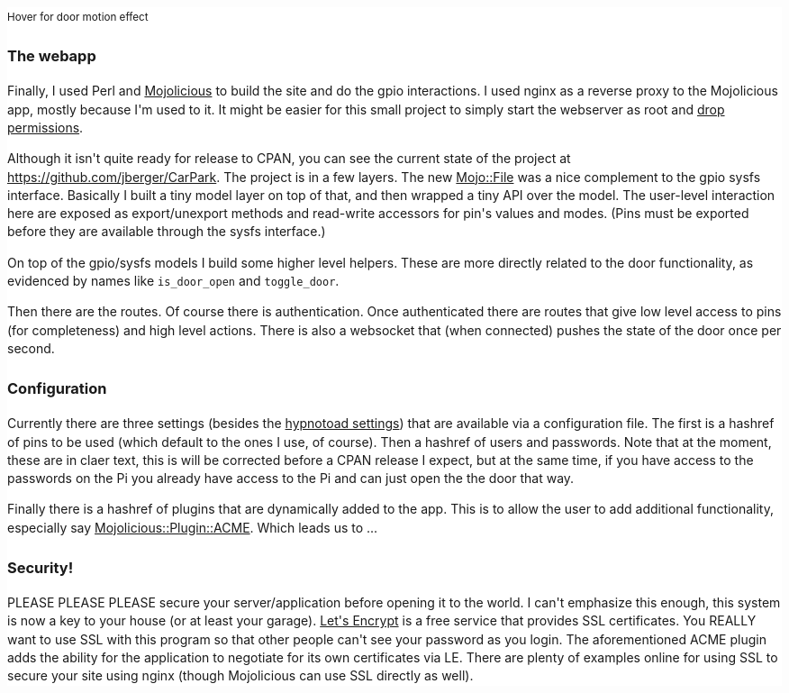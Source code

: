 <p><small>Hover for door motion effect</small></p>
</div>

### The webapp

Finally, I used Perl and [Mojolicious](http://mojolicio.us) to build the site and do the gpio interactions.
I used nginx as a reverse proxy to the Mojolicious app, mostly because I'm used to it.
It might be easier for this small project to simply start the webserver as root and [drop permissions](https://metacpan.org/pod/Mojolicious::Plugin::SetUserGroup).

Although it isn't quite ready for release to CPAN, you can see the current state of the project at <https://github.com/jberger/CarPark>.
The project is in a few layers.
The new [Mojo::File](http://mojolicio.us/perldoc/Mojo/File) was a nice complement to the gpio sysfs interface.
Basically I built a tiny model layer on top of that, and then wrapped a tiny API over the model.
The user-level interaction here are exposed as export/unexport methods and read-write accessors for pin's values and modes.
(Pins must be exported before they are available through the sysfs interface.)

On top of the gpio/sysfs models I build some higher level helpers.
These are more directly related to the door functionality, as evidenced by names like `is_door_open` and `toggle_door`.

Then there are the routes.
Of course there is authentication.
Once authenticated there are routes that give low level access to pins (for completeness) and high level actions.
There is also a websocket that (when connected) pushes the state of the door once per second.

### Configuration

Currently there are three settings (besides the [hypnotoad settings](http://mojolicious.org/perldoc/Mojolicious/Guides/Cookbook#Hypnotoad)) that are available via a configuration file.
The first is a hashref of pins to be used (which default to the ones I use, of course).
Then a hashref of users and passwords.
Note that at the moment, these are in claer text, this is will be corrected before a CPAN release I expect, but at the same time, if you have access to the passwords on the Pi you already have access to the Pi and can just open the the door that way.

Finally there is a hashref of plugins that are dynamically added to the app.
This is to allow the user to add additional functionality, especially say [Mojolicious::Plugin::ACME](https://metacpan.org/pod/Mojolicious::Plugin::ACME).
Which leads us to ...

### Security!

PLEASE PLEASE PLEASE secure your server/application before opening it to the world.
I can't emphasize this enough, this system is now a key to your house (or at least your garage).
[Let's Encrypt](https://letsencrypt.org/) is a free service that provides SSL certificates.
You REALLY want to use SSL with this program so that other people can't see your password as you login.
The aforementioned ACME plugin adds the ability for the application to negotiate for its own certificates via LE.
There are plenty of examples online for using SSL to secure your site using nginx (though Mojolicious can use SSL directly as well).

